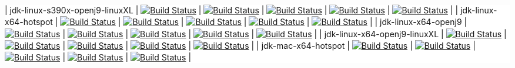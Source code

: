 | jdk-linux-s390x-openj9-linuxXL | [![Build Status](https://ci.adoptopenjdk.net/buildStatus/icon?job=build-scripts/jobs/jdk8u/jdk8u-jdk-linux-s390x-openj9-linuxXL)](https://ci.adoptopenjdk.net/job/build-scripts/job/jobs/job/jdk8u/job/jdk8u-jdk-linux-s390x-openj9-linuxXL) | [![Build Status](https://ci.adoptopenjdk.net/buildStatus/icon?job=build-scripts/jobs/jdk11u/jdk11u-jdk-linux-s390x-openj9-linuxXL)](https://ci.adoptopenjdk.net/job/build-scripts/job/jobs/job/jdk11u/job/jdk11u-jdk-linux-s390x-openj9-linuxXL) | [![Build Status](https://ci.adoptopenjdk.net/buildStatus/icon?job=build-scripts/jobs/jdk15/jdk15-jdk-linux-s390x-openj9-linuxXL)](https://ci.adoptopenjdk.net/job/build-scripts/job/jobs/job/jdk15/job/jdk15-jdk-linux-s390x-openj9-linuxXL) | [![Build Status](https://ci.adoptopenjdk.net/buildStatus/icon?job=build-scripts/jobs/jdk16u/jdk16u-jdk-linux-s390x-openj9-linuxXL)](https://ci.adoptopenjdk.net/job/build-scripts/job/jobs/job/jdk16u/job/jdk16u-jdk-linux-s390x-openj9-linuxXL) | [![Build Status](https://ci.adoptopenjdk.net/buildStatus/icon?job=build-scripts/jobs/jdk/jdk-jdk-linux-s390x-openj9-linuxXL)](https://ci.adoptopenjdk.net/job/build-scripts/job/jobs/job/jdk/job/jdk-jdk-linux-s390x-openj9-linuxXL) | 
| jdk-linux-x64-hotspot | [![Build Status](https://ci.adoptopenjdk.net/buildStatus/icon?job=build-scripts/jobs/jdk8u/jdk8u-jdk-linux-x64-hotspot)](https://ci.adoptopenjdk.net/job/build-scripts/job/jobs/job/jdk8u/job/jdk8u-jdk-linux-x64-hotspot) | [![Build Status](https://ci.adoptopenjdk.net/buildStatus/icon?job=build-scripts/jobs/jdk11u/jdk11u-jdk-linux-x64-hotspot)](https://ci.adoptopenjdk.net/job/build-scripts/job/jobs/job/jdk11u/job/jdk11u-jdk-linux-x64-hotspot) | [![Build Status](https://ci.adoptopenjdk.net/buildStatus/icon?job=build-scripts/jobs/jdk15/jdk15-jdk-linux-x64-hotspot)](https://ci.adoptopenjdk.net/job/build-scripts/job/jobs/job/jdk15/job/jdk15-jdk-linux-x64-hotspot) | [![Build Status](https://ci.adoptopenjdk.net/buildStatus/icon?job=build-scripts/jobs/jdk16u/jdk16u-jdk-linux-x64-hotspot)](https://ci.adoptopenjdk.net/job/build-scripts/job/jobs/job/jdk16u/job/jdk16u-jdk-linux-x64-hotspot) | [![Build Status](https://ci.adoptopenjdk.net/buildStatus/icon?job=build-scripts/jobs/jdk/jdk-jdk-linux-x64-hotspot)](https://ci.adoptopenjdk.net/job/build-scripts/job/jobs/job/jdk/job/jdk-jdk-linux-x64-hotspot) | 
| jdk-linux-x64-openj9 | [![Build Status](https://ci.adoptopenjdk.net/buildStatus/icon?job=build-scripts/jobs/jdk8u/jdk8u-jdk-linux-x64-openj9)](https://ci.adoptopenjdk.net/job/build-scripts/job/jobs/job/jdk8u/job/jdk8u-jdk-linux-x64-openj9) | [![Build Status](https://ci.adoptopenjdk.net/buildStatus/icon?job=build-scripts/jobs/jdk11u/jdk11u-jdk-linux-x64-openj9)](https://ci.adoptopenjdk.net/job/build-scripts/job/jobs/job/jdk11u/job/jdk11u-jdk-linux-x64-openj9) | [![Build Status](https://ci.adoptopenjdk.net/buildStatus/icon?job=build-scripts/jobs/jdk15/jdk15-jdk-linux-x64-openj9)](https://ci.adoptopenjdk.net/job/build-scripts/job/jobs/job/jdk15/job/jdk15-jdk-linux-x64-openj9) | [![Build Status](https://ci.adoptopenjdk.net/buildStatus/icon?job=build-scripts/jobs/jdk16u/jdk16u-jdk-linux-x64-openj9)](https://ci.adoptopenjdk.net/job/build-scripts/job/jobs/job/jdk16u/job/jdk16u-jdk-linux-x64-openj9) | [![Build Status](https://ci.adoptopenjdk.net/buildStatus/icon?job=build-scripts/jobs/jdk/jdk-jdk-linux-x64-openj9)](https://ci.adoptopenjdk.net/job/build-scripts/job/jobs/job/jdk/job/jdk-jdk-linux-x64-openj9) | 
| jdk-linux-x64-openj9-linuxXL | [![Build Status](https://ci.adoptopenjdk.net/buildStatus/icon?job=build-scripts/jobs/jdk8u/jdk8u-jdk-linux-x64-openj9-linuxXL)](https://ci.adoptopenjdk.net/job/build-scripts/job/jobs/job/jdk8u/job/jdk8u-jdk-linux-x64-openj9-linuxXL) | [![Build Status](https://ci.adoptopenjdk.net/buildStatus/icon?job=build-scripts/jobs/jdk11u/jdk11u-jdk-linux-x64-openj9-linuxXL)](https://ci.adoptopenjdk.net/job/build-scripts/job/jobs/job/jdk11u/job/jdk11u-jdk-linux-x64-openj9-linuxXL) | [![Build Status](https://ci.adoptopenjdk.net/buildStatus/icon?job=build-scripts/jobs/jdk15/jdk15-jdk-linux-x64-openj9-linuxXL)](https://ci.adoptopenjdk.net/job/build-scripts/job/jobs/job/jdk15/job/jdk15-jdk-linux-x64-openj9-linuxXL) | [![Build Status](https://ci.adoptopenjdk.net/buildStatus/icon?job=build-scripts/jobs/jdk16u/jdk16u-jdk-linux-x64-openj9-linuxXL)](https://ci.adoptopenjdk.net/job/build-scripts/job/jobs/job/jdk16u/job/jdk16u-jdk-linux-x64-openj9-linuxXL) | [![Build Status](https://ci.adoptopenjdk.net/buildStatus/icon?job=build-scripts/jobs/jdk/jdk-jdk-linux-x64-openj9-linuxXL)](https://ci.adoptopenjdk.net/job/build-scripts/job/jobs/job/jdk/job/jdk-jdk-linux-x64-openj9-linuxXL) | 
| jdk-mac-x64-hotspot | [![Build Status](https://ci.adoptopenjdk.net/buildStatus/icon?job=build-scripts/jobs/jdk8u/jdk8u-jdk-mac-x64-hotspot)](https://ci.adoptopenjdk.net/job/build-scripts/job/jobs/job/jdk8u/job/jdk8u-jdk-mac-x64-hotspot) | [![Build Status](https://ci.adoptopenjdk.net/buildStatus/icon?job=build-scripts/jobs/jdk11u/jdk11u-jdk-mac-x64-hotspot)](https://ci.adoptopenjdk.net/job/build-scripts/job/jobs/job/jdk11u/job/jdk11u-jdk-mac-x64-hotspot) | [![Build Status](https://ci.adoptopenjdk.net/buildStatus/icon?job=build-scripts/jobs/jdk15/jdk15-jdk-mac-x64-hotspot)](https://ci.adoptopenjdk.net/job/build-scripts/job/jobs/job/jdk15/job/jdk15-jdk-mac-x64-hotspot) | [![Build Status](https://ci.adoptopenjdk.net/buildStatus/icon?job=build-scripts/jobs/jdk16u/jdk16u-jdk-mac-x64-hotspot)](https://ci.adoptopenjdk.net/job/build-scripts/job/jobs/job/jdk16u/job/jdk16u-jdk-mac-x64-hotspot) | [![Build Status](https://ci.adoptopenjdk.net/buildStatus/icon?job=build-scripts/jobs/jdk/jdk-jdk-mac-x64-hotspot)](https://ci.adoptopenjdk.net/job/build-scripts/job/jobs/job/jdk/job/jdk-jdk-mac-x64-hotspot) | 